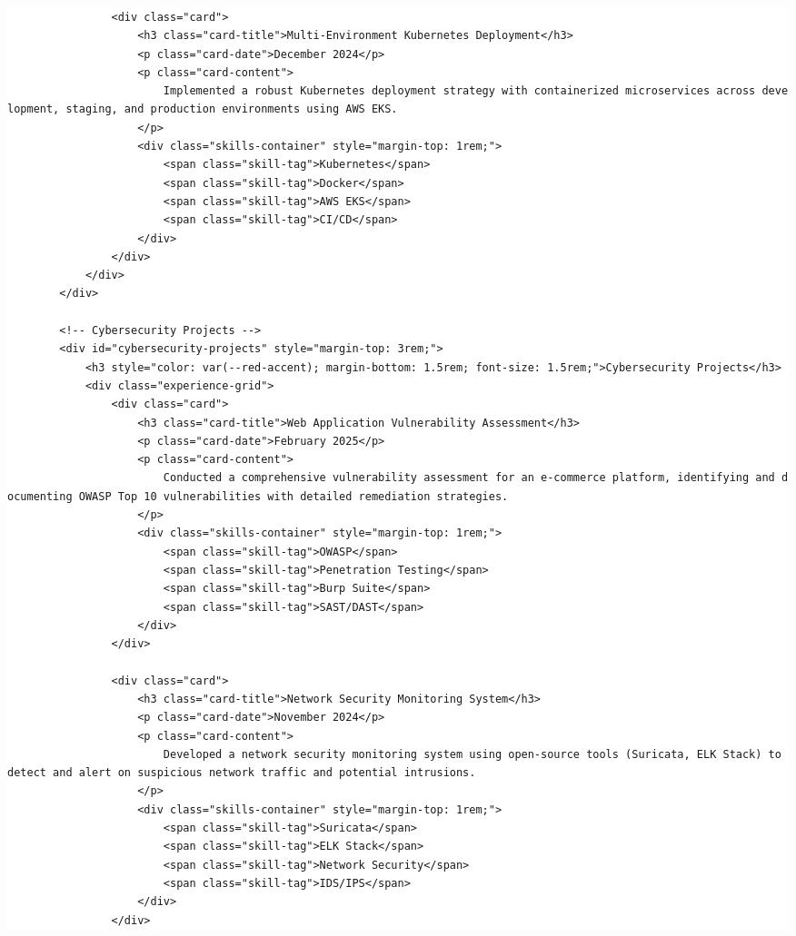                     <div class="card">
                        <h3 class="card-title">Multi-Environment Kubernetes Deployment</h3>
                        <p class="card-date">December 2024</p>
                        <p class="card-content">
                            Implemented a robust Kubernetes deployment strategy with containerized microservices across development, staging, and production environments using AWS EKS.
                        </p>
                        <div class="skills-container" style="margin-top: 1rem;">
                            <span class="skill-tag">Kubernetes</span>
                            <span class="skill-tag">Docker</span>
                            <span class="skill-tag">AWS EKS</span>
                            <span class="skill-tag">CI/CD</span>
                        </div>
                    </div>
                </div>
            </div>
            
            <!-- Cybersecurity Projects -->
            <div id="cybersecurity-projects" style="margin-top: 3rem;">
                <h3 style="color: var(--red-accent); margin-bottom: 1.5rem; font-size: 1.5rem;">Cybersecurity Projects</h3>
                <div class="experience-grid">
                    <div class="card">
                        <h3 class="card-title">Web Application Vulnerability Assessment</h3>
                        <p class="card-date">February 2025</p>
                        <p class="card-content">
                            Conducted a comprehensive vulnerability assessment for an e-commerce platform, identifying and documenting OWASP Top 10 vulnerabilities with detailed remediation strategies.
                        </p>
                        <div class="skills-container" style="margin-top: 1rem;">
                            <span class="skill-tag">OWASP</span>
                            <span class="skill-tag">Penetration Testing</span>
                            <span class="skill-tag">Burp Suite</span>
                            <span class="skill-tag">SAST/DAST</span>
                        </div>
                    </div>
                    
                    <div class="card">
                        <h3 class="card-title">Network Security Monitoring System</h3>
                        <p class="card-date">November 2024</p>
                        <p class="card-content">
                            Developed a network security monitoring system using open-source tools (Suricata, ELK Stack) to detect and alert on suspicious network traffic and potential intrusions.
                        </p>
                        <div class="skills-container" style="margin-top: 1rem;">
                            <span class="skill-tag">Suricata</span>
                            <span class="skill-tag">ELK Stack</span>
                            <span class="skill-tag">Network Security</span>
                            <span class="skill-tag">IDS/IPS</span>
                        </div>
                    </div>
                    